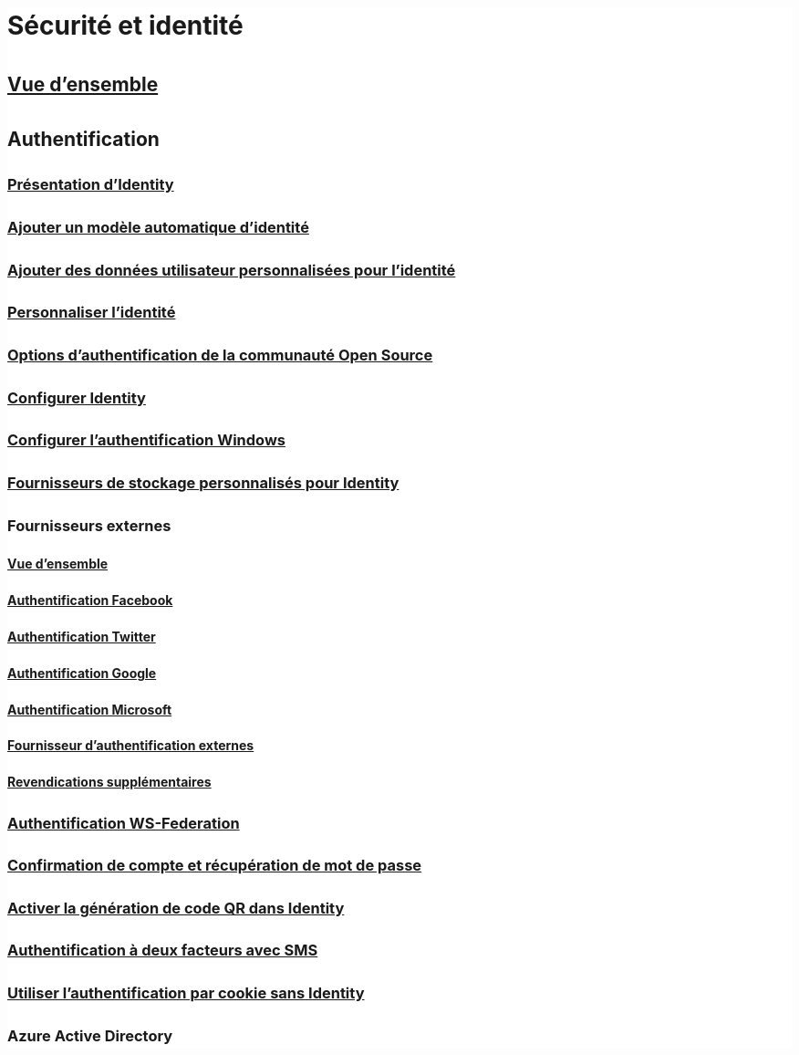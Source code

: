 # Sécurité et identité
## [Vue d’ensemble](xref:security/index)
## Authentification
### [Présentation d’Identity](xref:security/authentication/identity)
### [Ajouter un modèle automatique d’identité](xref:security/authentication/scaffold-identity)
### [Ajouter des données utilisateur personnalisées pour l’identité](xref:security/authentication/add-user-data)
### [Personnaliser l’identité](xref:security/authentication/customize_identity_model)
### [Options d’authentification de la communauté Open Source](xref:security/authentication/community)
### [Configurer Identity](xref:security/authentication/identity-configuration)
### [Configurer l’authentification Windows](xref:security/authentication/windowsauth)
### [Fournisseurs de stockage personnalisés pour Identity](xref:security/authentication/identity-custom-storage-providers)
### Fournisseurs externes
#### [Vue d’ensemble](xref:security/authentication/social/index)
#### [Authentification Facebook](xref:security/authentication/facebook-logins)
#### [Authentification Twitter](xref:security/authentication/twitter-logins)
#### [Authentification Google](xref:security/authentication/google-logins)
#### [Authentification Microsoft](xref:security/authentication/microsoft-logins)
#### [Fournisseur d’authentification externes](xref:security/authentication/otherlogins)
#### [Revendications supplémentaires](xref:security/authentication/social/additional-claims)
### [Authentification WS-Federation](xref:security/authentication/ws-federation)
### [Confirmation de compte et récupération de mot de passe](xref:security/authentication/accconfirm)
### [Activer la génération de code QR dans Identity](xref:security/authentication/identity-enable-qrcodes)
### [Authentification à deux facteurs avec SMS](xref:security/authentication/2fa)
### [Utiliser l’authentification par cookie sans Identity](xref:security/authentication/cookie)
### Azure Active Directory